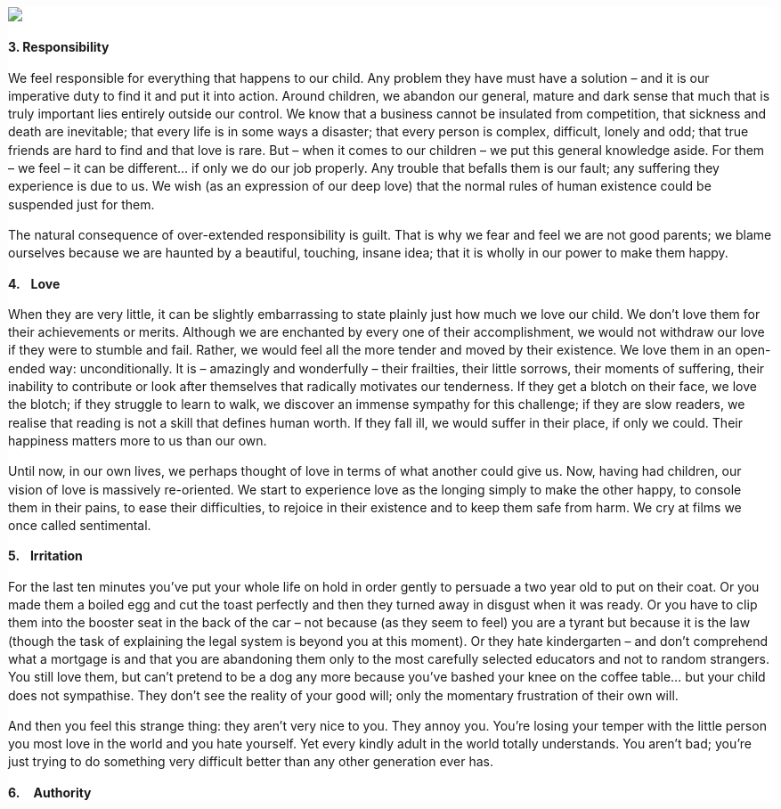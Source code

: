 **![](http://hoocher.com/Thomas_Gainsborough/Master_John_Heathcote_1770.jpg)**

**3. Responsibility**

We feel responsible for everything that happens to our child. Any problem they have must have a solution – and it is our imperative duty to find it and put it into action. Around children, we abandon our general, mature and dark sense that much that is truly important lies entirely outside our control. We know that a business cannot be insulated from competition, that sickness and death are inevitable; that every life is in some ways a disaster; that every person is complex, difficult, lonely and odd; that true friends are hard to find and that love is rare. But – when it comes to our children – we put this general knowledge aside. For them – we feel – it can be different… if only we do our job properly. Any trouble that befalls them is our fault; any suffering they experience is due to us. We wish (as an expression of our deep love) that the normal rules of human existence could be suspended just for them.

The natural consequence of over-extended responsibility is guilt. That is why we fear and feel we are not good parents; we blame ourselves because we are haunted by a beautiful, touching, insane idea; that it is wholly in our power to make them happy.

**4.** &nbsp; **Love**

When they are very little, it can be slightly embarrassing to state plainly just how much we love our child. We don’t love them for their achievements or merits. Although we are enchanted by every one of their accomplishment, we would not withdraw our love if they were to stumble and fail. Rather, we would feel all the more tender and moved by their existence. We love them in an open-ended way: unconditionally. It is – amazingly and wonderfully – their frailties, their little sorrows, their moments of suffering, their inability to contribute or look after themselves that radically motivates our tenderness. If they get a blotch on their face, we love the blotch; if they struggle to learn to walk, we discover an immense sympathy for this challenge; if they are slow readers, we realise that reading is not a skill that defines human worth. If they fall ill, we would suffer in their place, if only we could. Their happiness matters more to us than our own.

Until now, in our own lives, we perhaps thought of love in terms of what another could give us. Now, having had children, our vision of love is massively re-oriented. We start to experience love as the longing simply to make the other happy, to console them in their pains, to ease their difficulties, to rejoice in their existence and to keep them safe from harm. We cry at films we once called sentimental.

**5.** &nbsp; **Irritation**

For the last ten minutes you’ve put your whole life on hold in order gently to persuade a two year old to put on their coat. Or you made them a boiled egg and cut the toast perfectly and then they turned away in disgust when it was ready. Or you have to clip them into the booster seat in the back of the car – not because (as they seem to feel) you are a tyrant but because it is the law (though the task of explaining the legal system is beyond you at this moment). Or they hate kindergarten – and don’t comprehend what a mortgage is and that you are abandoning them only to the most carefully selected educators and not to random strangers. You still love them, but can’t pretend to be a dog any more because you’ve bashed your knee on the coffee table… but your child does not sympathise. They don’t see the reality of your good will; only the momentary frustration of their own will.

And then you feel this strange thing: they aren’t very nice to you. They annoy you. You’re losing your temper with the little person you most love in the world and you hate yourself. Yet every kindly adult in the world totally understands. You aren’t bad; you’re just trying to do something very difficult better than any other generation ever has.

**6.&nbsp;** &nbsp; **Authority**
